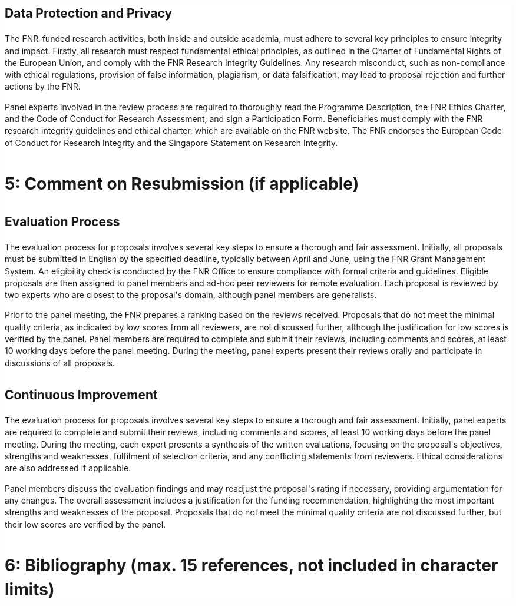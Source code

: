 ## Data Protection and Privacy

The FNR-funded research activities, both inside and outside academia, must adhere to several key principles to ensure integrity and impact. Firstly, all research must respect fundamental ethical principles, as outlined in the Charter of Fundamental Rights of the European Union, and comply with the FNR Research Integrity Guidelines. Any research misconduct, such as non-compliance with ethical regulations, provision of false information, plagiarism, or data falsification, may lead to proposal rejection and further actions by the FNR.

Panel experts involved in the review process are required to thoroughly read the Programme Description, the FNR Ethics Charter, and the Code of Conduct for Research Assessment, and sign a Participation Form. Beneficiaries must comply with the FNR research integrity guidelines and ethical charter, which are available on the FNR website. The FNR endorses the European Code of Conduct for Research Integrity and the Singapore Statement on Research Integrity.

# 5: Comment on Resubmission (if applicable)

## Evaluation Process

The evaluation process for proposals involves several key steps to ensure a thorough and fair assessment. Initially, all proposals must be submitted in English by the specified deadline, typically between April and June, using the FNR Grant Management System. An eligibility check is conducted by the FNR Office to ensure compliance with formal criteria and guidelines. Eligible proposals are then assigned to panel members and ad-hoc peer reviewers for remote evaluation. Each proposal is reviewed by two experts who are closest to the proposal's domain, although panel members are generalists.

Prior to the panel meeting, the FNR prepares a ranking based on the reviews received. Proposals that do not meet the minimal quality criteria, as indicated by low scores from all reviewers, are not discussed further, although the justification for low scores is verified by the panel. Panel members are required to complete and submit their reviews, including comments and scores, at least 10 working days before the panel meeting. During the meeting, panel experts present their reviews orally and participate in discussions of all proposals.

## Continuous Improvement

The evaluation process for proposals involves several key steps to ensure a thorough and fair assessment. Initially, panel experts are required to complete and submit their reviews, including comments and scores, at least 10 working days before the panel meeting. During the meeting, each expert presents a synthesis of the written evaluations, focusing on the proposal's objectives, strengths and weaknesses, fulfilment of selection criteria, and any conflicting statements from reviewers. Ethical considerations are also addressed if applicable.

Panel members discuss the evaluation findings and may readjust the proposal's rating if necessary, providing argumentation for any changes. The overall assessment includes a justification for the funding recommendation, highlighting the most important strengths and weaknesses of the proposal. Proposals that do not meet the minimal quality criteria are not discussed further, but their low scores are verified by the panel.

# 6: Bibliography (max. 15 references, not included in character limits)

